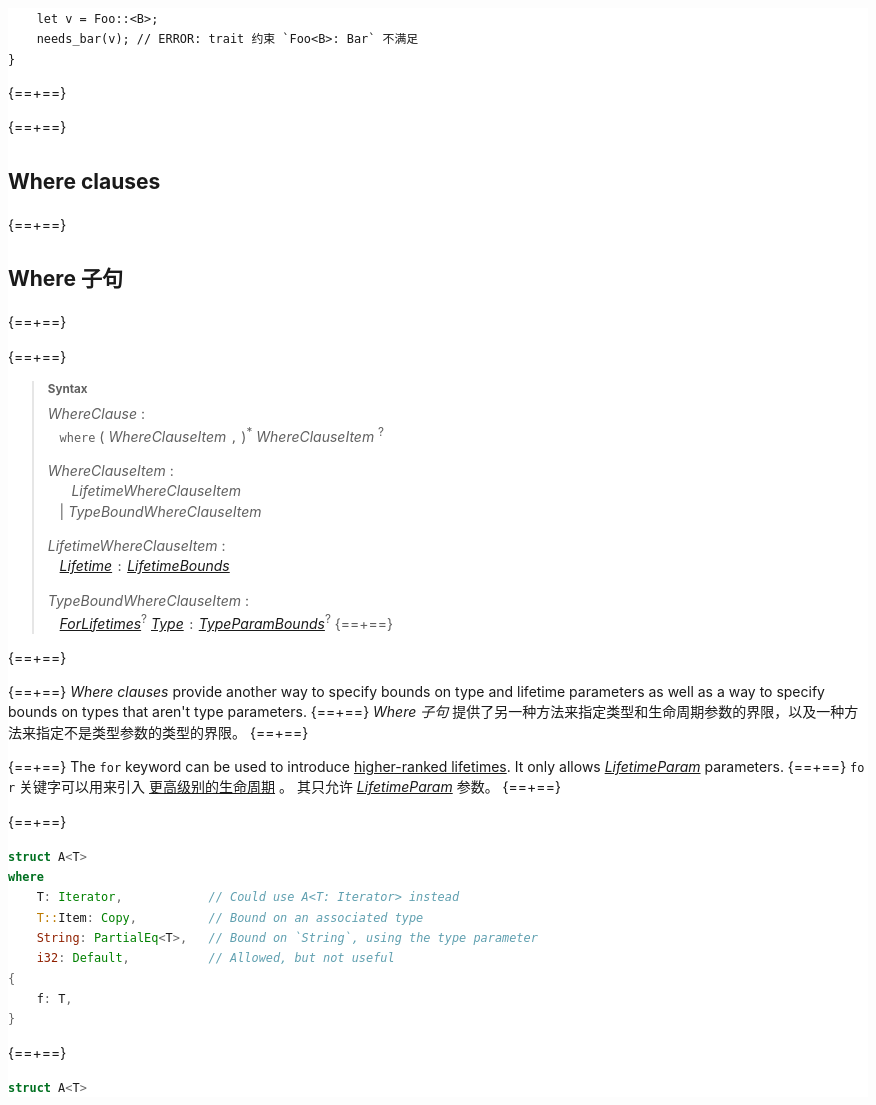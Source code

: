 ```rust,compile_fail
    let v = Foo::<B>;
    needs_bar(v); // ERROR: trait 约束 `Foo<B>: Bar` 不满足
}
```
{==+==}


{==+==}
## Where clauses
{==+==}
## Where 子句
{==+==}


{==+==}
> **<sup>Syntax</sup>**\
> _WhereClause_ :\
> &nbsp;&nbsp; `where` ( _WhereClauseItem_ `,` )<sup>\*</sup> _WhereClauseItem_ <sup>?</sup>
>
> _WhereClauseItem_ :\
> &nbsp;&nbsp; &nbsp;&nbsp; _LifetimeWhereClauseItem_\
> &nbsp;&nbsp; | _TypeBoundWhereClauseItem_
>
> _LifetimeWhereClauseItem_ :\
> &nbsp;&nbsp; [_Lifetime_] `:` [_LifetimeBounds_]
>
> _TypeBoundWhereClauseItem_ :\
> &nbsp;&nbsp; [_ForLifetimes_]<sup>?</sup> [_Type_] `:` [_TypeParamBounds_]<sup>?</sup>
{==+==}

{==+==}


{==+==}
*Where clauses* provide another way to specify bounds on type and lifetime
parameters as well as a way to specify bounds on types that aren't type
parameters.
{==+==}
*Where 子句* 提供了另一种方法来指定类型和生命周期参数的界限，以及一种方法来指定不是类型参数的类型的界限。
{==+==}


{==+==}
The `for` keyword can be used to introduce [higher-ranked lifetimes]. It only
allows [_LifetimeParam_] parameters.
{==+==}
 `for` 关键字可以用来引入 [更高级别的生命周期][higher-ranked lifetimes] 。
其只允许 [_LifetimeParam_] 参数。
{==+==}


{==+==}
```rust
struct A<T>
where
    T: Iterator,            // Could use A<T: Iterator> instead
    T::Item: Copy,          // Bound on an associated type
    String: PartialEq<T>,   // Bound on `String`, using the type parameter
    i32: Default,           // Allowed, but not useful
{
    f: T,
}
```
{==+==}
```rust
struct A<T>
```

[IDENTIFIER]: ../identifiers.md
[LIFETIME_OR_LABEL]: ../tokens.md#lifetimes-and-loop-labels
[_ForLifetimes_]: ../trait-bounds.md#higher-ranked-trait-bounds
[_LifetimeParam_]: #generic-parameters
[_LifetimeBounds_]: ../trait-bounds.md
[_Lifetime_]: ../trait-bounds.md
[_OuterAttribute_]: ../attributes.md
[_Type_]: ../types.md#type-expressions
[_TypeParamBounds_]: ../trait-bounds.md
[array repeat expression]: ../expressions/array-expr.md
[arrays]: ../types/array.md
[slices]: ../types/slice.md
[associated const]: associated-items.md#associated-constants
[associated type]: associated-items.md#associated-types
[block]: ../expressions/block-expr.md
[const contexts]: ../const_eval.md#const-context
[const expression]: ../const_eval.md#constant-expressions
[const item]: constant-items.md
[enumerations]: enumerations.md
[functions]: functions.md
[function pointers]: ../types/function-pointer.md
[generic implementations]: implementations.md#generic-implementations
[higher-ranked lifetimes]: ../trait-bounds.md#higher-ranked-trait-bounds
[implementations]: implementations.md
[item declarations]: ../statements.md#item-declarations
[item]: ../items.md
[literal]: ../expressions/literal-expr.md
[path]: ../paths.md
[path expression]: ../expressions/path-expr.md
[raw pointers]: ../types/pointer.md#raw-pointers-const-and-mut
[references]: ../types/pointer.md#shared-references-
[structs]: structs.md
[tuples]: ../types/tuple.md
[trait object]: ../types/trait-object.md
[traits]: traits.md
[type aliases]: type-aliases.md
[type]: ../types.md
[unions]: unions.md
[attributes]: ../attributes.md